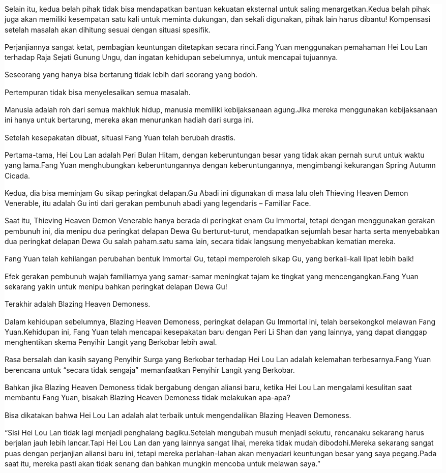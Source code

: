 Selain itu, kedua belah pihak tidak bisa mendapatkan bantuan kekuatan eksternal untuk saling menargetkan.Kedua belah pihak juga akan memiliki kesempatan satu kali untuk meminta dukungan, dan sekali digunakan, pihak lain harus dibantu! Kompensasi setelah masalah akan dihitung sesuai dengan situasi spesifik.

Perjanjiannya sangat ketat, pembagian keuntungan ditetapkan secara rinci.Fang Yuan menggunakan pemahaman Hei Lou Lan terhadap Raja Sejati Gunung Ungu, dan ingatan kehidupan sebelumnya, untuk mencapai tujuannya.

Seseorang yang hanya bisa bertarung tidak lebih dari seorang yang bodoh.

Pertempuran tidak bisa menyelesaikan semua masalah.

Manusia adalah roh dari semua makhluk hidup, manusia memiliki kebijaksanaan agung.Jika mereka menggunakan kebijaksanaan ini hanya untuk bertarung, mereka akan menurunkan hadiah dari surga ini.

Setelah kesepakatan dibuat, situasi Fang Yuan telah berubah drastis.

Pertama-tama, Hei Lou Lan adalah Peri Bulan Hitam, dengan keberuntungan besar yang tidak akan pernah surut untuk waktu yang lama.Fang Yuan menghubungkan keberuntungannya dengan keberuntungannya, mengimbangi kekurangan Spring Autumn Cicada.

Kedua, dia bisa meminjam Gu sikap peringkat delapan.Gu Abadi ini digunakan di masa lalu oleh Thieving Heaven Demon Venerable, itu adalah Gu inti dari gerakan pembunuh abadi yang legendaris – Familiar Face.

Saat itu, Thieving Heaven Demon Venerable hanya berada di peringkat enam Gu Immortal, tetapi dengan menggunakan gerakan pembunuh ini, dia menipu dua peringkat delapan Dewa Gu berturut-turut, mendapatkan sejumlah besar harta serta menyebabkan dua peringkat delapan Dewa Gu salah paham.satu sama lain, secara tidak langsung menyebabkan kematian mereka.

Fang Yuan telah kehilangan perubahan bentuk Immortal Gu, tetapi memperoleh sikap Gu, yang berkali-kali lipat lebih baik!

Efek gerakan pembunuh wajah familiarnya yang samar-samar meningkat tajam ke tingkat yang mencengangkan.Fang Yuan sekarang yakin untuk menipu bahkan peringkat delapan Dewa Gu!

Terakhir adalah Blazing Heaven Demoness.

Dalam kehidupan sebelumnya, Blazing Heaven Demoness, peringkat delapan Gu Immortal ini, telah bersekongkol melawan Fang Yuan.Kehidupan ini, Fang Yuan telah mencapai kesepakatan baru dengan Peri Li Shan dan yang lainnya, yang dapat dianggap menghentikan skema Penyihir Langit yang Berkobar lebih awal.

Rasa bersalah dan kasih sayang Penyihir Surga yang Berkobar terhadap Hei Lou Lan adalah kelemahan terbesarnya.Fang Yuan berencana untuk “secara tidak sengaja” memanfaatkan Penyihir Langit yang Berkobar.

Bahkan jika Blazing Heaven Demoness tidak bergabung dengan aliansi baru, ketika Hei Lou Lan mengalami kesulitan saat membantu Fang Yuan, bisakah Blazing Heaven Demoness tidak melakukan apa-apa?

Bisa dikatakan bahwa Hei Lou Lan adalah alat terbaik untuk mengendalikan Blazing Heaven Demoness.

“Sisi Hei Lou Lan tidak lagi menjadi penghalang bagiku.Setelah mengubah musuh menjadi sekutu, rencanaku sekarang harus berjalan jauh lebih lancar.Tapi Hei Lou Lan dan yang lainnya sangat lihai, mereka tidak mudah dibodohi.Mereka sekarang sangat puas dengan perjanjian aliansi baru ini, tetapi mereka perlahan-lahan akan menyadari keuntungan besar yang saya pegang.Pada saat itu, mereka pasti akan tidak senang dan bahkan mungkin mencoba untuk melawan saya.”
